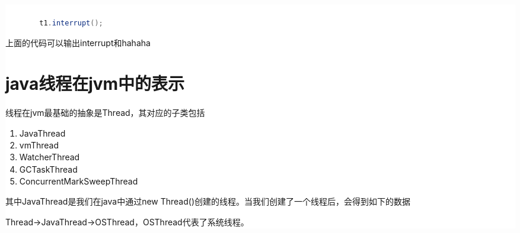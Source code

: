 ```java

        t1.interrupt();
```
上面的代码可以输出interrupt和hahaha

# java线程在jvm中的表示

线程在jvm最基础的抽象是Thread，其对应的子类包括
1. JavaThread
2. vmThread
3. WatcherThread
4. GCTaskThread
5. ConcurrentMarkSweepThread

其中JavaThread是我们在java中通过new Thread()创建的线程。当我们创建了一个线程后，会得到如下的数据

Thread->JavaThread->OSThread，OSThread代表了系统线程。
